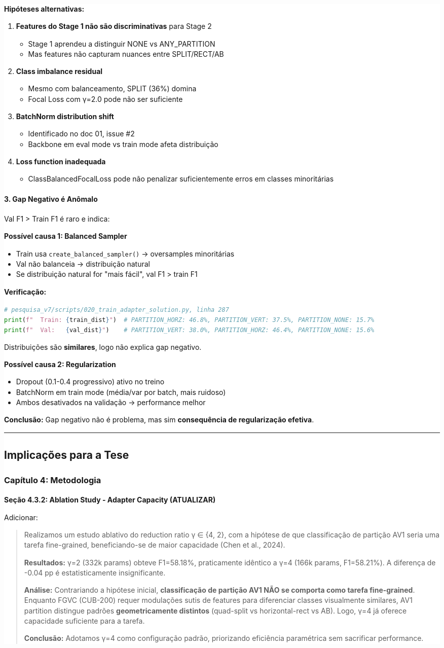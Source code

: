 **Hipóteses alternativas:**
1. **Features do Stage 1 não são discriminativas** para Stage 2
   - Stage 1 aprendeu a distinguir NONE vs ANY_PARTITION
   - Mas features não capturam nuances entre SPLIT/RECT/AB
   
2. **Class imbalance residual**
   - Mesmo com balanceamento, SPLIT (36%) domina
   - Focal Loss com γ=2.0 pode não ser suficiente
   
3. **BatchNorm distribution shift**
   - Identificado no doc 01, issue #2
   - Backbone em eval mode vs train mode afeta distribuição

4. **Loss function inadequada**
   - ClassBalancedFocalLoss pode não penalizar suficientemente erros em classes minoritárias

#### 3. **Gap Negativo é Anômalo**

Val F1 > Train F1 é raro e indica:

**Possível causa 1: Balanced Sampler**
- Train usa `create_balanced_sampler()` → oversamples minoritárias
- Val não balanceia → distribuição natural
- Se distribuição natural for "mais fácil", val F1 > train F1

**Verificação:**
```python
# pesquisa_v7/scripts/020_train_adapter_solution.py, linha 287
print(f"  Train: {train_dist}")  # PARTITION_HORZ: 46.8%, PARTITION_VERT: 37.5%, PARTITION_NONE: 15.7%
print(f"  Val:   {val_dist}")    # PARTITION_VERT: 38.0%, PARTITION_HORZ: 46.4%, PARTITION_NONE: 15.6%
```

Distribuições são **similares**, logo não explica gap negativo.

**Possível causa 2: Regularization**
- Dropout (0.1-0.4 progressivo) ativo no treino
- BatchNorm em train mode (média/var por batch, mais ruidoso)
- Ambos desativados na validação → performance melhor

**Conclusão:** Gap negativo não é problema, mas sim **consequência de regularização efetiva**.

---

## Implicações para a Tese

### Capítulo 4: Metodologia

**Seção 4.3.2: Ablation Study - Adapter Capacity (ATUALIZAR)**

Adicionar:

> Realizamos um estudo ablativo do reduction ratio γ ∈ {4, 2}, com a hipótese de que classificação de partição AV1 seria uma tarefa fine-grained, beneficiando-se de maior capacidade (Chen et al., 2024).
>
> **Resultados:** γ=2 (332k params) obteve F1=58.18%, praticamente idêntico a γ=4 (166k params, F1=58.21%). A diferença de -0.04 pp é estatisticamente insignificante.
>
> **Análise:** Contrariando a hipótese inicial, **classificação de partição AV1 NÃO se comporta como tarefa fine-grained**. Enquanto FGVC (CUB-200) requer modulações sutis de features para diferenciar classes visualmente similares, AV1 partition distingue padrões **geometricamente distintos** (quad-split vs horizontal-rect vs AB). Logo, γ=4 já oferece capacidade suficiente para a tarefa.
>
> **Conclusão:** Adotamos γ=4 como configuração padrão, priorizando eficiência paramétrica sem sacrificar performance.
